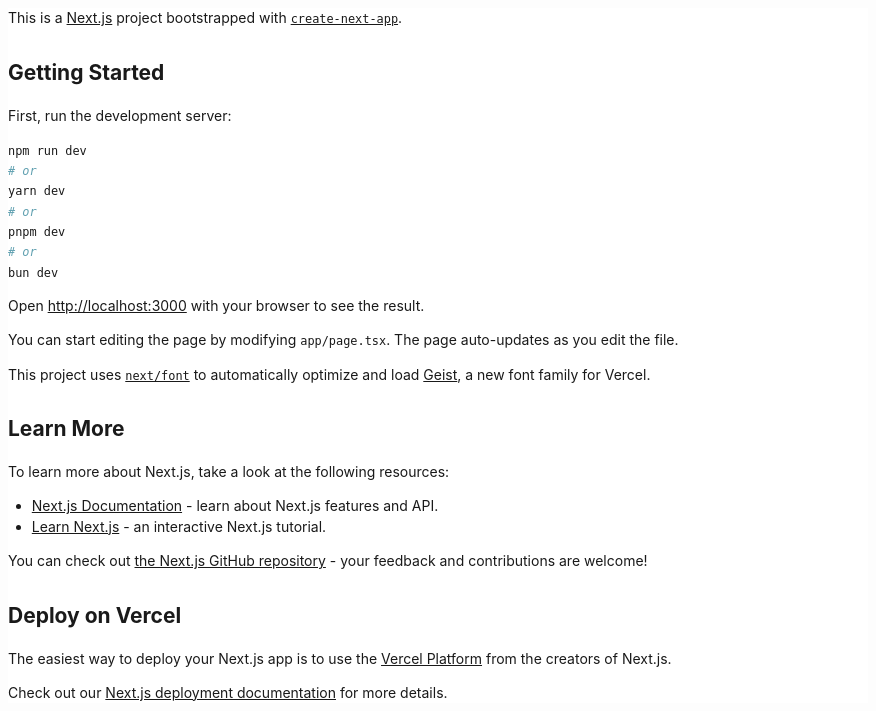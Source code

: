This is a [Next.js](https://nextjs.org) project bootstrapped with [`create-next-app`](https://nextjs.org/docs/app/api-reference/cli/create-next-app).

## Getting Started

First, run the development server:

```bash
npm run dev
# or
yarn dev
# or
pnpm dev
# or
bun dev
```

Open [http://localhost:3000](http://localhost:3000) with your browser to see the result.

You can start editing the page by modifying `app/page.tsx`. The page auto-updates as you edit the file.

This project uses [`next/font`](https://nextjs.org/docs/app/building-your-application/optimizing/fonts) to automatically optimize and load [Geist](https://vercel.com/font), a new font family for Vercel.

## Learn More

To learn more about Next.js, take a look at the following resources:

- [Next.js Documentation](https://nextjs.org/docs) - learn about Next.js features and API.
- [Learn Next.js](https://nextjs.org/learn) - an interactive Next.js tutorial.

You can check out [the Next.js GitHub repository](https://github.com/vercel/next.js) - your feedback and contributions are welcome!

## Deploy on Vercel

The easiest way to deploy your Next.js app is to use the [Vercel Platform](https://vercel.com/new?utm_medium=default-template&filter=next.js&utm_source=create-next-app&utm_campaign=create-next-app-readme) from the creators of Next.js.

Check out our [Next.js deployment documentation](https://nextjs.org/docs/app/building-your-application/deploying) for more details.